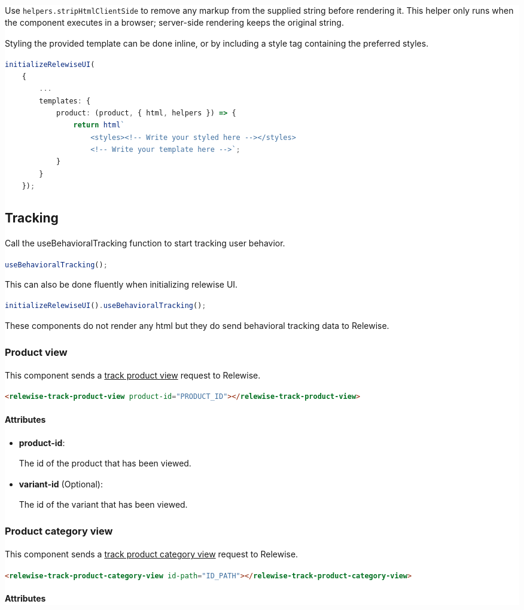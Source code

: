 Use `helpers.stripHtmlClientSide` to remove any markup from the supplied string before rendering it. This helper only runs when the component executes in a browser; server-side rendering keeps the original string.

Styling the provided template can be done inline, or by including a style tag containing the preferred styles.
```ts
initializeRelewiseUI(
    {
        ...
        templates: {
            product: (product, { html, helpers }) => {
                return html`
                    <styles><!-- Write your styled here --></styles>
                    <!-- Write your template here -->`;
            }
        }
    });
```

## Tracking
Call the useBehavioralTracking function to start tracking user behavior.
 ```ts
useBehavioralTracking();
```

This can also be done fluently when initializing relewise UI.
 ```ts
initializeRelewiseUI().useBehavioralTracking();
```
These components do not render any html but they do send behavioral tracking data to Relewise.

### Product view
This component sends a [track product view](https://docs.relewise.com/docs/developer/implementation-steps.html#_2-add-behavioral-tracking) request to Relewise.

```html
<relewise-track-product-view product-id="PRODUCT_ID"></relewise-track-product-view>
```
#### Attributes

- **product-id**:
    
    The id of the product that has been viewed.

- **variant-id** (Optional):
    
    The id of the variant that has been viewed.

### Product category view
This component sends a [track product category view](https://docs.relewise.com/docs/developer/implementation-steps.html#_2-add-behavioral-tracking) request to Relewise.

```html
<relewise-track-product-category-view id-path="ID_PATH"></relewise-track-product-category-view>
```
#### Attributes
